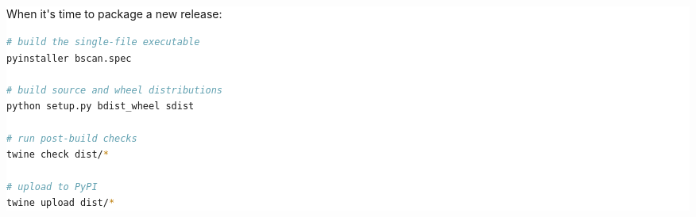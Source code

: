 When it's time to package a new release:
```sh
# build the single-file executable
pyinstaller bscan.spec

# build source and wheel distributions
python setup.py bdist_wheel sdist

# run post-build checks
twine check dist/*

# upload to PyPI
twine upload dist/*
```
